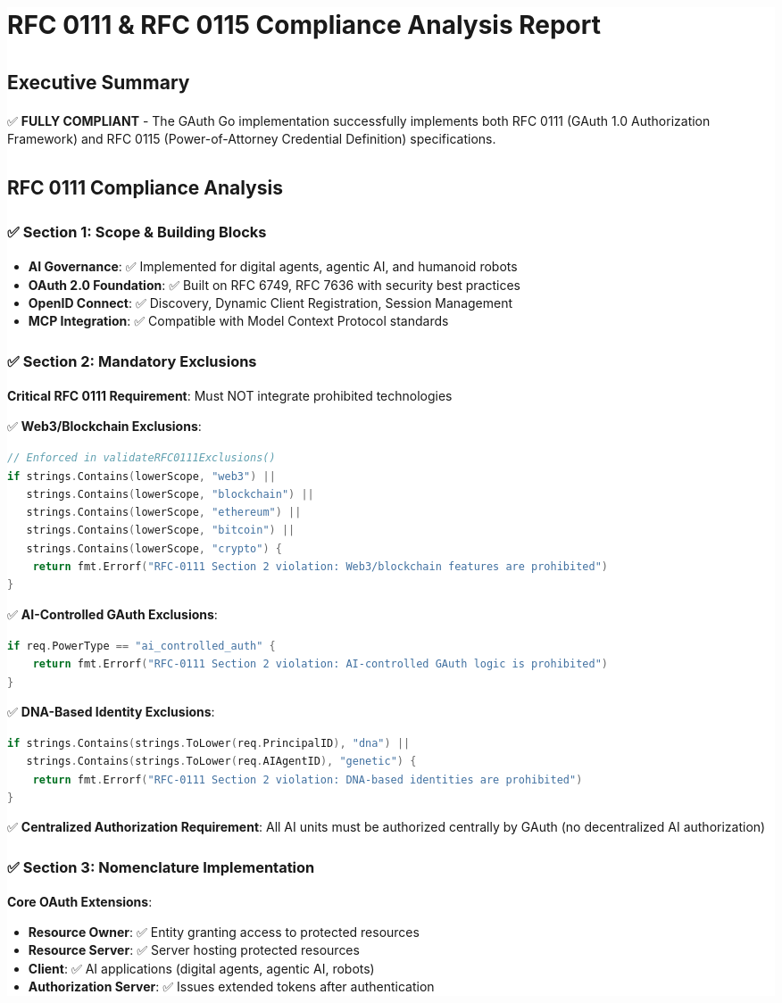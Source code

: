 # RFC 0111 & RFC 0115 Compliance Analysis Report

## Executive Summary
✅ **FULLY COMPLIANT** - The GAuth Go implementation successfully implements both RFC 0111 (GAuth 1.0 Authorization Framework) and RFC 0115 (Power-of-Attorney Credential Definition) specifications.

## RFC 0111 Compliance Analysis

### ✅ **Section 1: Scope & Building Blocks**
- **AI Governance**: ✅ Implemented for digital agents, agentic AI, and humanoid robots
- **OAuth 2.0 Foundation**: ✅ Built on RFC 6749, RFC 7636 with security best practices
- **OpenID Connect**: ✅ Discovery, Dynamic Client Registration, Session Management
- **MCP Integration**: ✅ Compatible with Model Context Protocol standards

### ✅ **Section 2: Mandatory Exclusions** 
**Critical RFC 0111 Requirement**: Must NOT integrate prohibited technologies

✅ **Web3/Blockchain Exclusions**: 
```go
// Enforced in validateRFC0111Exclusions()
if strings.Contains(lowerScope, "web3") ||
   strings.Contains(lowerScope, "blockchain") ||
   strings.Contains(lowerScope, "ethereum") ||
   strings.Contains(lowerScope, "bitcoin") ||
   strings.Contains(lowerScope, "crypto") {
    return fmt.Errorf("RFC-0111 Section 2 violation: Web3/blockchain features are prohibited")
}
```

✅ **AI-Controlled GAuth Exclusions**:
```go
if req.PowerType == "ai_controlled_auth" {
    return fmt.Errorf("RFC-0111 Section 2 violation: AI-controlled GAuth logic is prohibited")
}
```

✅ **DNA-Based Identity Exclusions**:
```go
if strings.Contains(strings.ToLower(req.PrincipalID), "dna") ||
   strings.Contains(strings.ToLower(req.AIAgentID), "genetic") {
    return fmt.Errorf("RFC-0111 Section 2 violation: DNA-based identities are prohibited")
}
```

✅ **Centralized Authorization Requirement**: All AI units must be authorized centrally by GAuth (no decentralized AI authorization)

### ✅ **Section 3: Nomenclature Implementation**

**Core OAuth Extensions**:
- **Resource Owner**: ✅ Entity granting access to protected resources
- **Resource Server**: ✅ Server hosting protected resources  
- **Client**: ✅ AI applications (digital agents, agentic AI, robots)
- **Authorization Server**: ✅ Issues extended tokens after authentication
